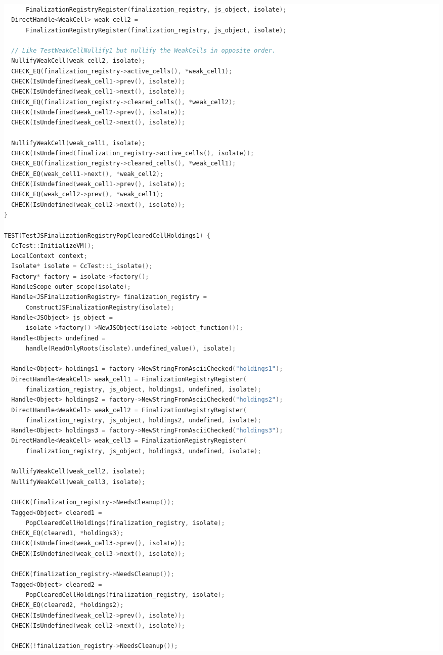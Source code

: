 ```cpp
      FinalizationRegistryRegister(finalization_registry, js_object, isolate);
  DirectHandle<WeakCell> weak_cell2 =
      FinalizationRegistryRegister(finalization_registry, js_object, isolate);

  // Like TestWeakCellNullify1 but nullify the WeakCells in opposite order.
  NullifyWeakCell(weak_cell2, isolate);
  CHECK_EQ(finalization_registry->active_cells(), *weak_cell1);
  CHECK(IsUndefined(weak_cell1->prev(), isolate));
  CHECK(IsUndefined(weak_cell1->next(), isolate));
  CHECK_EQ(finalization_registry->cleared_cells(), *weak_cell2);
  CHECK(IsUndefined(weak_cell2->prev(), isolate));
  CHECK(IsUndefined(weak_cell2->next(), isolate));

  NullifyWeakCell(weak_cell1, isolate);
  CHECK(IsUndefined(finalization_registry->active_cells(), isolate));
  CHECK_EQ(finalization_registry->cleared_cells(), *weak_cell1);
  CHECK_EQ(weak_cell1->next(), *weak_cell2);
  CHECK(IsUndefined(weak_cell1->prev(), isolate));
  CHECK_EQ(weak_cell2->prev(), *weak_cell1);
  CHECK(IsUndefined(weak_cell2->next(), isolate));
}

TEST(TestJSFinalizationRegistryPopClearedCellHoldings1) {
  CcTest::InitializeVM();
  LocalContext context;
  Isolate* isolate = CcTest::i_isolate();
  Factory* factory = isolate->factory();
  HandleScope outer_scope(isolate);
  Handle<JSFinalizationRegistry> finalization_registry =
      ConstructJSFinalizationRegistry(isolate);
  Handle<JSObject> js_object =
      isolate->factory()->NewJSObject(isolate->object_function());
  Handle<Object> undefined =
      handle(ReadOnlyRoots(isolate).undefined_value(), isolate);

  Handle<Object> holdings1 = factory->NewStringFromAsciiChecked("holdings1");
  DirectHandle<WeakCell> weak_cell1 = FinalizationRegistryRegister(
      finalization_registry, js_object, holdings1, undefined, isolate);
  Handle<Object> holdings2 = factory->NewStringFromAsciiChecked("holdings2");
  DirectHandle<WeakCell> weak_cell2 = FinalizationRegistryRegister(
      finalization_registry, js_object, holdings2, undefined, isolate);
  Handle<Object> holdings3 = factory->NewStringFromAsciiChecked("holdings3");
  DirectHandle<WeakCell> weak_cell3 = FinalizationRegistryRegister(
      finalization_registry, js_object, holdings3, undefined, isolate);

  NullifyWeakCell(weak_cell2, isolate);
  NullifyWeakCell(weak_cell3, isolate);

  CHECK(finalization_registry->NeedsCleanup());
  Tagged<Object> cleared1 =
      PopClearedCellHoldings(finalization_registry, isolate);
  CHECK_EQ(cleared1, *holdings3);
  CHECK(IsUndefined(weak_cell3->prev(), isolate));
  CHECK(IsUndefined(weak_cell3->next(), isolate));

  CHECK(finalization_registry->NeedsCleanup());
  Tagged<Object> cleared2 =
      PopClearedCellHoldings(finalization_registry, isolate);
  CHECK_EQ(cleared2, *holdings2);
  CHECK(IsUndefined(weak_cell2->prev(), isolate));
  CHECK(IsUndefined(weak_cell2->next(), isolate));

  CHECK(!finalization_registry->NeedsCleanup());
```